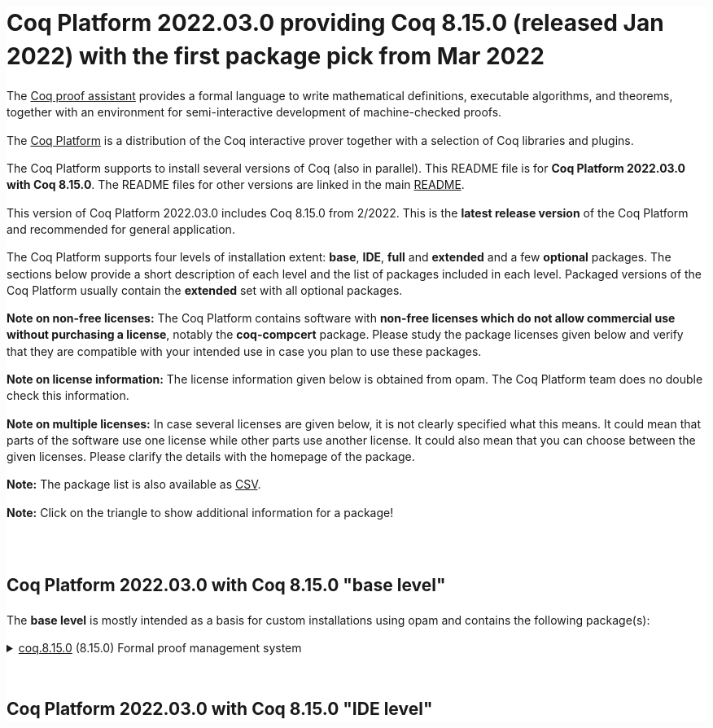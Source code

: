 # Coq Platform 2022.03.0 providing Coq 8.15.0 (released Jan 2022) with the first package pick from Mar 2022

The [Coq proof assistant](https://coq.inria.fr) provides a formal language
to write mathematical definitions, executable algorithms, and theorems, together
with an environment for semi-interactive development of machine-checked proofs.

The [Coq Platform](https://github.com/coq/platform) is a distribution of the Coq
interactive prover together with a selection of Coq libraries and plugins.

The Coq Platform supports to install several versions of Coq (also in parallel).
This README file is for **Coq Platform 2022.03.0 with Coq 8.15.0**.
The README files for other versions are linked in the main [README](../README.md).

This version of Coq Platform 2022.03.0 includes Coq 8.15.0 from  2/2022. This is the **latest release version** of the Coq Platform and recommended for general application. 

The Coq Platform supports four levels of installation extent:
**base**, **IDE**, **full** and **extended** and a few **optional** packages.
The sections below provide a short description of each level and the list of
packages included in each level. Packaged versions of the Coq Platform usually
contain the **extended** set with all optional packages.

**Note on non-free licenses:** The Coq Platform contains software with
**non-free licenses which do not allow commercial use without purchasing a license**,
notably the **coq-compcert** package. Please study the package licenses given
below and verify that they are compatible with your intended use in case you
plan to use these packages.

**Note on license information:**
The license information given below is obtained from opam.
The Coq Platform team does no double check this information.

**Note on multiple licenses:** 
In case several licenses are given below, it is not clearly specified what this means.
It could mean that parts of the software use one license while other parts use another license.
It could also mean that you can choose between the given licenses.
Please clarify the details with the homepage of the package.

**Note:** The package list is also available as [CSV](PackageTable~8.15~2022.03.csv).

**Note:** Click on the triangle to show additional information for a package!

<br>

## **Coq Platform 2022.03.0 with Coq 8.15.0 "base level"**

The **base level** is mostly intended as a basis for custom installations using
opam and contains the following package(s):

<details><summary><a href='https://coq.inria.fr/'>coq.8.15.0</a>
(8.15.0) Formal proof management system</summary></details>

<br>

## **Coq Platform 2022.03.0 with Coq 8.15.0 "IDE level"**
